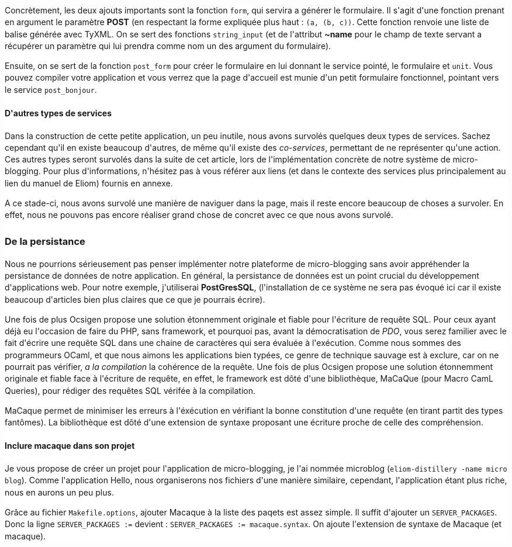 ```ocaml
```
Concrètement, les deux ajouts importants sont la fonction `form`, qui servira a générer le formulaire. Il s'agit d'une fonction prenant en argument le paramètre **POST** (en respectant la forme expliquée plus haut : `(a, (b, c))`. Cette fonction renvoie une liste de balise générée avec TyXML. On se sert des fonctions `string_input` (et de l'attribut **~name** pour le champ de texte servant a récupérer un paramètre qui lui prendra comme nom un des argument du formulaire).

Ensuite, on se sert de la fonction `post_form` pour créer le formulaire en lui donnant le service pointé, le formulaire et `unit`. Vous pouvez compiler votre application et vous verrez que la page d'accueil est munie d'un petit formulaire fonctionnel, pointant vers le service `post_bonjour`.

#### D'autres types de services
Dans la construction de cette petite application, un peu inutile, nous avons survolés quelques deux types de services. Sachez cependant qu'il en existe beaucoup d'autres, de même qu'il existe des *co-services*, permettant de ne représenter qu'une action. Ces autres types seront survolés dans la suite de cet article, lors de l'implémentation concrète de notre système de micro-blogging. Pour plus d'informations, n'hésitez pas à vous référer aux liens (et dans le contexte des services plus principalement au lien du manuel de Eliom) fournis en annexe.

A ce stade-ci, nous avons survolé une manière de naviguer dans la page, mais il reste encore beaucoup de choses a survoler. En effet, nous ne pouvons pas encore réaliser grand chose de concret avec ce que nous avons survolé.

### De la persistance
Nous ne pourrions sérieusement pas penser implémenter notre plateforme de micro-blogging sans avoir appréhender la persistance de données de notre application. En général, la persistance de données est un point crucial du développement d'applications web. Pour notre exemple, j'utiliserai **PostGresSQL**, (l'installation de ce système ne sera pas évoqué ici car il existe beaucoup d'articles bien plus claires que ce que je pourrais écrire).

Une fois de plus Ocsigen propose une solution étonnemment originale et fiable pour l'écriture de requête SQL. Pour ceux ayant déjà eu l'occasion de faire du PHP, sans framework, et pourquoi pas, avant la démocratisation de *PDO*, vous serez familier avec le fait d'écrire une requête SQL dans une chaine de caractères qui sera évaluée à l'exécution. Comme nous sommes des programmeurs OCaml, et que nous aimons les applications bien typées, ce genre de technique sauvage est à exclure, car on ne pourrait pas vérifier, *a la compilation* la cohérence de la requête. Une fois de plus Ocsigen propose une solution étonnemment originale et fiable face à l'écriture de requête, en effet, le framework est dôté d'une bibliothèque, MaCaQue (pour Macro CamL Queries), pour rédiger des requêtes SQL vérifée à la compilation.

MaCaque permet de minimiser les erreurs à l'éxécution en vérifiant la bonne constitution d'une requête (en tirant partit des types fantômes). La bibliothèque est dôté d'une extension de syntaxe proposant une écriture proche de celle des compréhension.

#### Inclure macaque dans son projet
Je vous propose de créer un projet pour l'application de micro-blogging, je l'ai nommée microblog (`eliom-distillery -name microblog`). Comme l'application Hello, nous organiserons nos fichiers d'une manière similaire, cependant, l'application étant plus riche, nous en aurons un peu plus.

Grâce au fichier `Makefile.options`, ajouter Macaque à la liste des paqets est assez simple. Il suffit d'ajouter un `SERVER_PACKAGES`. Donc la ligne `SERVER_PACKAGES :=` devient :
`SERVER_PACKAGES := macaque.syntax`. On ajoute l'extension de syntaxe de Macaque (et macaque).
